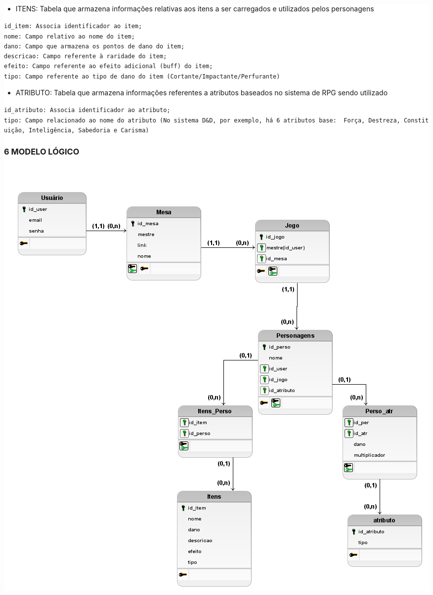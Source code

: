 * ITENS: Tabela que armazena informações relativas aos itens a ser carregados e utilizados pelos personagens
```
id_item: Associa identificador ao item;
nome: Campo relativo ao nome do item;
dano: Campo que armazena os pontos de dano do item;
descricao: Campo referente à raridade do item;
efeito: Campo referente ao efeito adicional (buff) do item;
tipo: Campo referente ao tipo de dano do item (Cortante/Impactante/Perfurante)
```
* ATRIBUTO: Tabela que armazena informações referentes a atributos baseados no sistema de RPG sendo utilizado
```
id_atributo: Associa identificador ao atributo;
tipo: Campo relacionado ao nome do atributo (No sistema D&D, por exemplo, há 6 atributos base:  Força, Destreza, Constituição, Inteligência, Sabedoria e Carisma)
```

### 6	MODELO LÓGICO<br>
![Alt text](https://github.com/Emanueluz/Template_Trab_BD1_2020/blob/master/images/modeloLogico.png?raw=true "Modelo Lógico")
